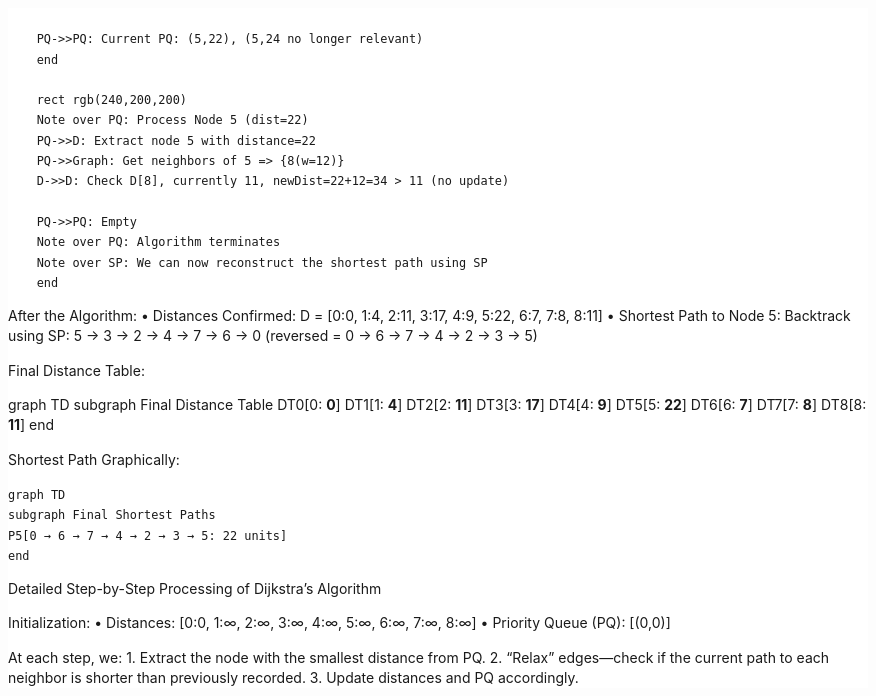 ```mermaid

    PQ->>PQ: Current PQ: (5,22), (5,24 no longer relevant)
    end

    rect rgb(240,200,200)
    Note over PQ: Process Node 5 (dist=22)
    PQ->>D: Extract node 5 with distance=22
    PQ->>Graph: Get neighbors of 5 => {8(w=12)}
    D->>D: Check D[8], currently 11, newDist=22+12=34 > 11 (no update)

    PQ->>PQ: Empty
    Note over PQ: Algorithm terminates
    Note over SP: We can now reconstruct the shortest path using SP
    end
```

After the Algorithm:
	•	Distances Confirmed:
D = [0:0, 1:4, 2:11, 3:17, 4:9, 5:22, 6:7, 7:8, 8:11]
	•	Shortest Path to Node 5:
Backtrack using SP:
5 → 3 → 2 → 4 → 7 → 6 → 0 (reversed = 0 → 6 → 7 → 4 → 2 → 3 → 5)

Final Distance Table:

graph TD
subgraph Final Distance Table
DT0[0: **0**]
DT1[1: **4**]
DT2[2: **11**]
DT3[3: **17**]
DT4[4: **9**]
DT5[5: **22**]
DT6[6: **7**]
DT7[7: **8**]
DT8[8: **11**]
end

Shortest Path Graphically:

```mermaid
graph TD
subgraph Final Shortest Paths
P5[0 → 6 → 7 → 4 → 2 → 3 → 5: 22 units]
end
```

Detailed Step-by-Step Processing of Dijkstra’s Algorithm

Initialization:
• Distances: [0:0, 1:∞, 2:∞, 3:∞, 4:∞, 5:∞, 6:∞, 7:∞, 8:∞]
• Priority Queue (PQ): [(0,0)]

At each step, we: 1. Extract the node with the smallest distance from PQ. 2. “Relax” edges—check if the current path to each neighbor is shorter than previously recorded. 3. Update distances and PQ accordingly.

